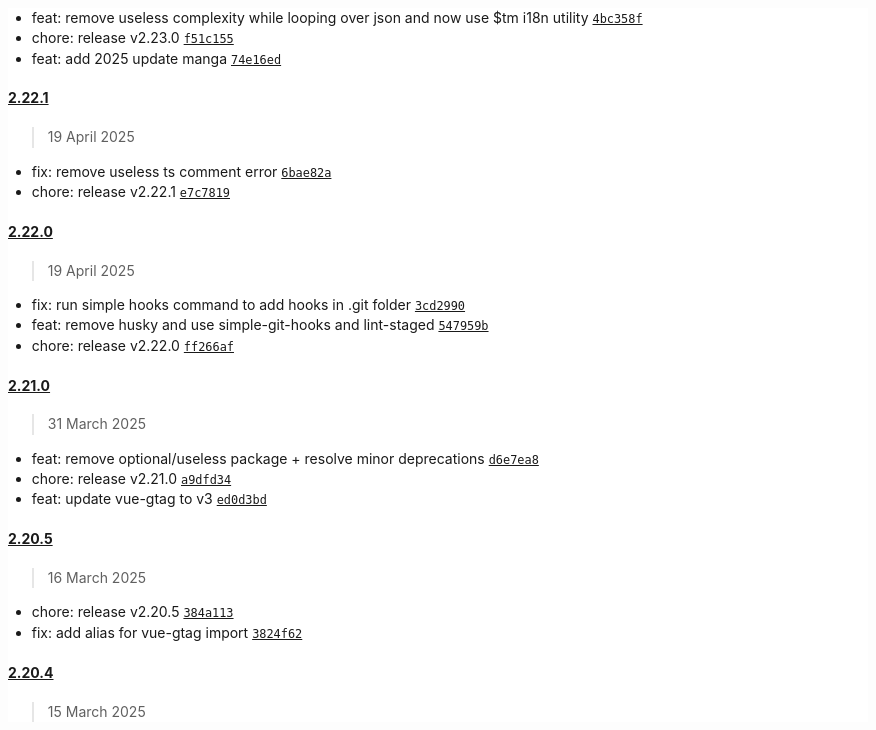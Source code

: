 - feat: remove useless complexity while looping over json and now use $tm i18n utility [`4bc358f`](https://github.com/quentinmcq/portfolio/commit/4bc358f93c068e217b7e7716fd553b7385c94965)
- chore: release v2.23.0 [`f51c155`](https://github.com/quentinmcq/portfolio/commit/f51c15569709512b5739380355b810a7e19d525e)
- feat: add 2025 update manga [`74e16ed`](https://github.com/quentinmcq/portfolio/commit/74e16edfde5089cbe6793b7d7f6d8df7a1f3ebb6)

#### [2.22.1](https://github.com/quentinmcq/portfolio/compare/2.22.0...2.22.1)

> 19 April 2025

- fix: remove useless ts comment error [`6bae82a`](https://github.com/quentinmcq/portfolio/commit/6bae82a01eea4f57e1b70b83a5cadbb40915ca66)
- chore: release v2.22.1 [`e7c7819`](https://github.com/quentinmcq/portfolio/commit/e7c7819e351666a82a5274902b2f7bfb4e476188)

#### [2.22.0](https://github.com/quentinmcq/portfolio/compare/2.21.0...2.22.0)

> 19 April 2025

- fix: run simple hooks command to add hooks in .git folder [`3cd2990`](https://github.com/quentinmcq/portfolio/commit/3cd29909e34d879879f3ee4ce2a99116c4ff8719)
- feat: remove husky and use simple-git-hooks and lint-staged [`547959b`](https://github.com/quentinmcq/portfolio/commit/547959b4a20b3b0157fab87d732e0937e4df7df6)
- chore: release v2.22.0 [`ff266af`](https://github.com/quentinmcq/portfolio/commit/ff266af20096e1a72294efa5bbe8bf44cf2efd47)

#### [2.21.0](https://github.com/quentinmcq/portfolio/compare/2.20.5...2.21.0)

> 31 March 2025

- feat: remove optional/useless package + resolve minor deprecations [`d6e7ea8`](https://github.com/quentinmcq/portfolio/commit/d6e7ea8dc27bef87ab34a72f7a37aca72c4c1ddf)
- chore: release v2.21.0 [`a9dfd34`](https://github.com/quentinmcq/portfolio/commit/a9dfd347116f4e979c626263c7085c776ea60a2b)
- feat: update vue-gtag to v3 [`ed0d3bd`](https://github.com/quentinmcq/portfolio/commit/ed0d3bd55f19a57f3cc8b76cbabbae95da923997)

#### [2.20.5](https://github.com/quentinmcq/portfolio/compare/2.20.4...2.20.5)

> 16 March 2025

- chore: release v2.20.5 [`384a113`](https://github.com/quentinmcq/portfolio/commit/384a11368f8dcea01d0242e2245531d684000e9e)
- fix: add alias for vue-gtag import [`3824f62`](https://github.com/quentinmcq/portfolio/commit/3824f62c79fa5c084784adcaa476ccac1d32011c)

#### [2.20.4](https://github.com/quentinmcq/portfolio/compare/2.20.3...2.20.4)

> 15 March 2025
